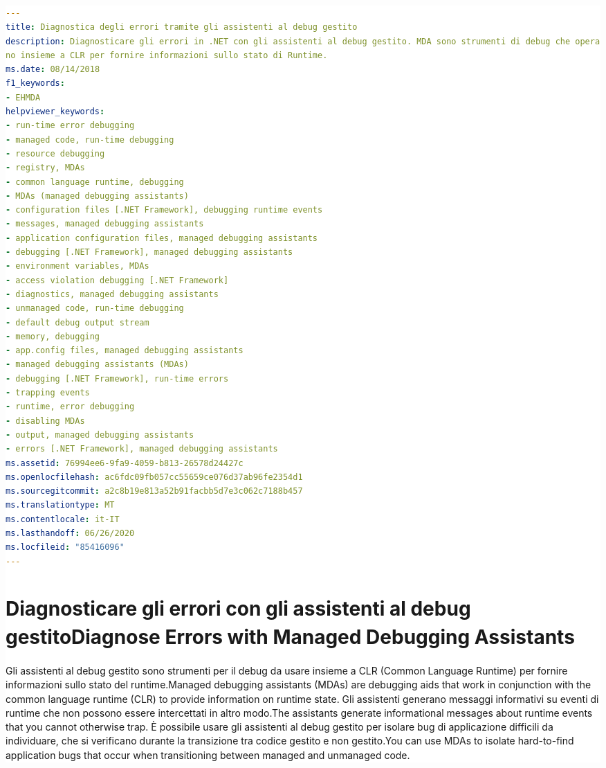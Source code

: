 ```yaml
---
title: Diagnostica degli errori tramite gli assistenti al debug gestito
description: Diagnosticare gli errori in .NET con gli assistenti al debug gestito. MDA sono strumenti di debug che operano insieme a CLR per fornire informazioni sullo stato di Runtime.
ms.date: 08/14/2018
f1_keywords:
- EHMDA
helpviewer_keywords:
- run-time error debugging
- managed code, run-time debugging
- resource debugging
- registry, MDAs
- common language runtime, debugging
- MDAs (managed debugging assistants)
- configuration files [.NET Framework], debugging runtime events
- messages, managed debugging assistants
- application configuration files, managed debugging assistants
- debugging [.NET Framework], managed debugging assistants
- environment variables, MDAs
- access violation debugging [.NET Framework]
- diagnostics, managed debugging assistants
- unmanaged code, run-time debugging
- default debug output stream
- memory, debugging
- app.config files, managed debugging assistants
- managed debugging assistants (MDAs)
- debugging [.NET Framework], run-time errors
- trapping events
- runtime, error debugging
- disabling MDAs
- output, managed debugging assistants
- errors [.NET Framework], managed debugging assistants
ms.assetid: 76994ee6-9fa9-4059-b813-26578d24427c
ms.openlocfilehash: ac6fdc09fb057cc55659ce076d37ab96fe2354d1
ms.sourcegitcommit: a2c8b19e813a52b91facbb5d7e3c062c7188b457
ms.translationtype: MT
ms.contentlocale: it-IT
ms.lasthandoff: 06/26/2020
ms.locfileid: "85416096"
---
```

# <a name="diagnose-errors-with-managed-debugging-assistants"></a><span data-ttu-id="ddfd4-104">Diagnosticare gli errori con gli assistenti al debug gestito</span><span class="sxs-lookup"><span data-stu-id="ddfd4-104">Diagnose Errors with Managed Debugging Assistants</span></span>

<span data-ttu-id="ddfd4-105">Gli assistenti al debug gestito sono strumenti per il debug da usare insieme a CLR (Common Language Runtime) per fornire informazioni sullo stato del runtime.</span><span class="sxs-lookup"><span data-stu-id="ddfd4-105">Managed debugging assistants (MDAs) are debugging aids that work in conjunction with the common language runtime (CLR) to provide information on runtime state.</span></span> <span data-ttu-id="ddfd4-106">Gli assistenti generano messaggi informativi su eventi di runtime che non possono essere intercettati in altro modo.</span><span class="sxs-lookup"><span data-stu-id="ddfd4-106">The assistants generate informational messages about runtime events that you cannot otherwise trap.</span></span> <span data-ttu-id="ddfd4-107">È possibile usare gli assistenti al debug gestito per isolare bug di applicazione difficili da individuare, che si verificano durante la transizione tra codice gestito e non gestito.</span><span class="sxs-lookup"><span data-stu-id="ddfd4-107">You can use MDAs to isolate hard-to-find application bugs that occur when transitioning between managed and unmanaged code.</span></span>
